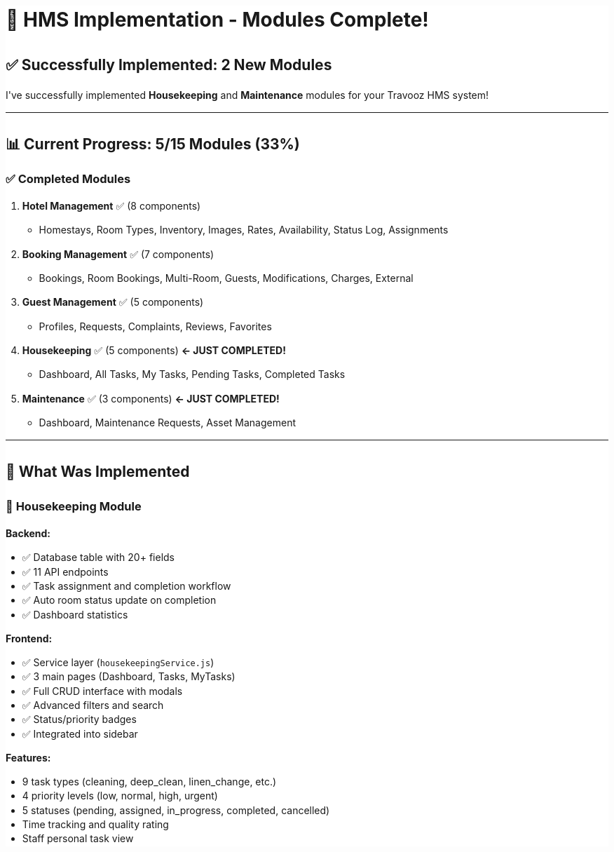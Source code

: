 # 🎉 HMS Implementation - Modules Complete!

## ✅ Successfully Implemented: 2 New Modules

I've successfully implemented **Housekeeping** and **Maintenance** modules for your Travooz HMS system!

---

## 📊 Current Progress: 5/15 Modules (33%)

### ✅ **Completed Modules**

1. **Hotel Management** ✅ (8 components)
   - Homestays, Room Types, Inventory, Images, Rates, Availability, Status Log, Assignments

2. **Booking Management** ✅ (7 components)
   - Bookings, Room Bookings, Multi-Room, Guests, Modifications, Charges, External

3. **Guest Management** ✅ (5 components)
   - Profiles, Requests, Complaints, Reviews, Favorites

4. **Housekeeping** ✅ (5 components) **← JUST COMPLETED!**
   - Dashboard, All Tasks, My Tasks, Pending Tasks, Completed Tasks

5. **Maintenance** ✅ (3 components) **← JUST COMPLETED!**
   - Dashboard, Maintenance Requests, Asset Management

---

## 🎯 What Was Implemented

### 🧹 **Housekeeping Module**

**Backend:**
- ✅ Database table with 20+ fields
- ✅ 11 API endpoints
- ✅ Task assignment and completion workflow
- ✅ Auto room status update on completion
- ✅ Dashboard statistics

**Frontend:**
- ✅ Service layer (`housekeepingService.js`)
- ✅ 3 main pages (Dashboard, Tasks, MyTasks)
- ✅ Full CRUD interface with modals
- ✅ Advanced filters and search
- ✅ Status/priority badges
- ✅ Integrated into sidebar

**Features:**
- 9 task types (cleaning, deep_clean, linen_change, etc.)
- 4 priority levels (low, normal, high, urgent)
- 5 statuses (pending, assigned, in_progress, completed, cancelled)
- Time tracking and quality rating
- Staff personal task view
